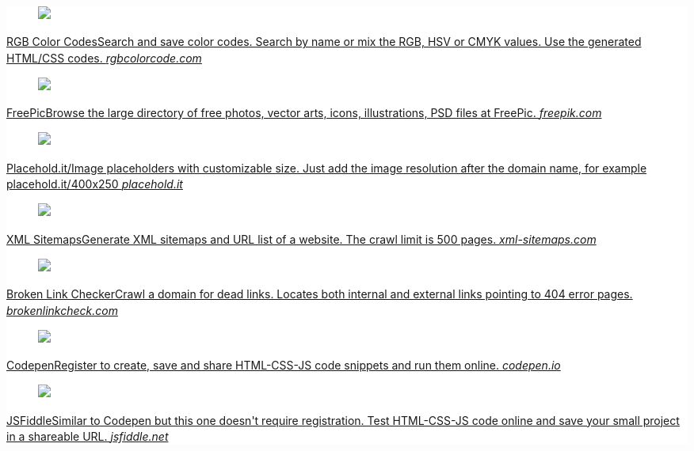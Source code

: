 <figure>
<img src="https://cdn-images-1.medium.com/max/800/0*_k2GQpr-IXMCfCbD" class="graf-image" />
</figure>
<a href="https://rgbcolorcode.com/" class="markup--anchor markup--p-anchor">RGB Color CodesSearch and save color codes. Search by name or mix the RGB, HSV or CMYK values. Use the generated HTML/CSS codes. <em>rgbcolorcode.com</em>
</a>

<figure>
<img src="https://cdn-images-1.medium.com/max/800/0*IH19Lh2SggZ5fNd_" class="graf-image" />
</figure>
<a href="https://www.freepik.com/" class="markup--anchor markup--p-anchor">FreePicBrowse the large directory of free photos, vector arts, icons, illustrations, PSD files at FreePic. <em>freepik.com</em>
</a>

<figure>
<img src="https://cdn-images-1.medium.com/max/800/0*g9YcUHOEU2oybdxl" class="graf-image" />
</figure>
<a href="https://placehold.it/" class="markup--anchor markup--p-anchor">Placehold.it/Image placeholders with customizable size. Just add the image resolution after the domain name, for example placehold.it/400x250 <em>placehold.it</em>
</a>

<figure>
<img src="https://cdn-images-1.medium.com/max/800/0*PSn8d5FL7_ngjJtU" class="graf-image" />
</figure>
<a href="https://www.xml-sitemaps.com/" class="markup--anchor markup--p-anchor">XML SitemapsGenerate XML sitemaps and URL list of a website. The crawl limit is 500 pages. <em>xml-sitemaps.com</em>
</a>

<figure>
<img src="https://cdn-images-1.medium.com/max/800/0*673487vh2n0o7Ub6" class="graf-image" />
</figure>
<a href="http://www.brokenlinkcheck.com/" class="markup--anchor markup--p-anchor">Broken Link CheckerCrawl a domain for dead links. Locates both internal and external links pointing to 404 error pages. <em>brokenlinkcheck.com</em>
</a>

<figure>
<img src="https://cdn-images-1.medium.com/max/800/0*NrZDjNLAdMcfK8Hy" class="graf-image" />
</figure>
<a href="https://codepen.io/" class="markup--anchor markup--p-anchor">CodepenRegister to create, save and share HTML-CSS-JS code snippets and run them online. <em>codepen.io</em>
</a>

<figure>
<img src="https://cdn-images-1.medium.com/max/800/0*1EEf11CeSLOOAAyu" class="graf-image" />
</figure>
<a href="https://jsfiddle.net/" class="markup--anchor markup--p-anchor">JSFiddleSimilar to Codepen but this one doesn't require registration. Test HTML-CSS-JS code online and save your small project in a shareable URL. <em>jsfiddle.net</em>
</a>

